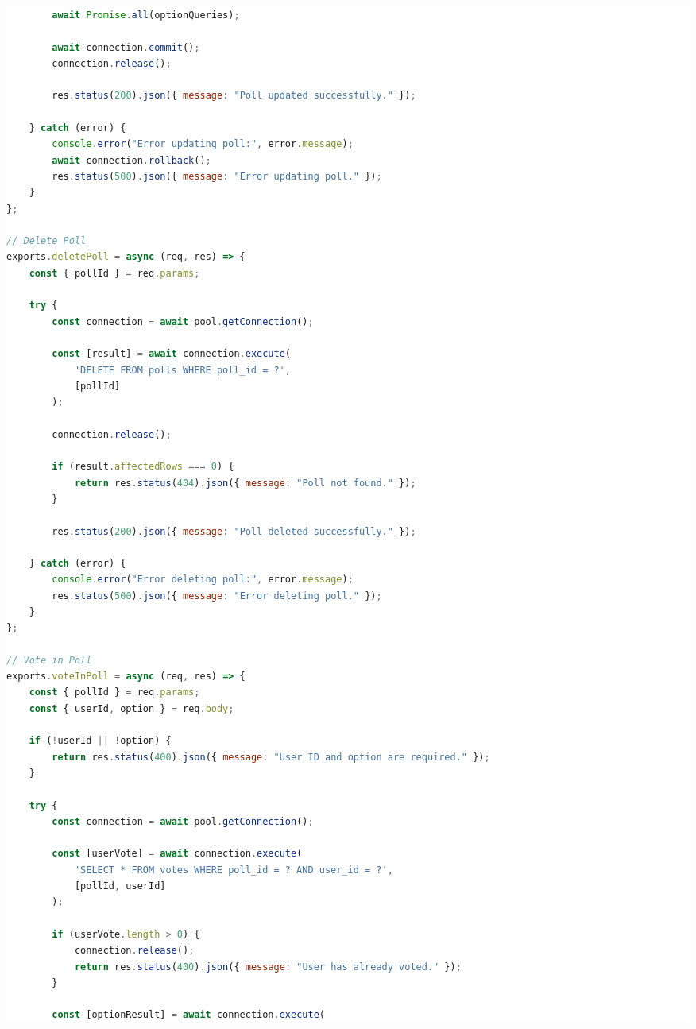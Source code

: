 ```javascript
        await Promise.all(optionQueries);

        await connection.commit();
        connection.release();

        res.status(200).json({ message: "Poll updated successfully." });

    } catch (error) {
        console.error("Error updating poll:", error.message);
        await connection.rollback();
        res.status(500).json({ message: "Error updating poll." });
    }
};

// Delete Poll
exports.deletePoll = async (req, res) => {
    const { pollId } = req.params;

    try {
        const connection = await pool.getConnection();

        const [result] = await connection.execute(
            'DELETE FROM polls WHERE poll_id = ?',
            [pollId]
        );

        connection.release();

        if (result.affectedRows === 0) {
            return res.status(404).json({ message: "Poll not found." });
        }

        res.status(200).json({ message: "Poll deleted successfully." });

    } catch (error) {
        console.error("Error deleting poll:", error.message);
        res.status(500).json({ message: "Error deleting poll." });
    }
};

// Vote in Poll
exports.voteInPoll = async (req, res) => {
    const { pollId } = req.params;
    const { userId, option } = req.body;

    if (!userId || !option) {
        return res.status(400).json({ message: "User ID and option are required." });
    }

    try {
        const connection = await pool.getConnection();

        const [userVote] = await connection.execute(
            'SELECT * FROM votes WHERE poll_id = ? AND user_id = ?',
            [pollId, userId]
        );

        if (userVote.length > 0) {
            connection.release();
            return res.status(400).json({ message: "User has already voted." });
        }

        const [optionResult] = await connection.execute(
```